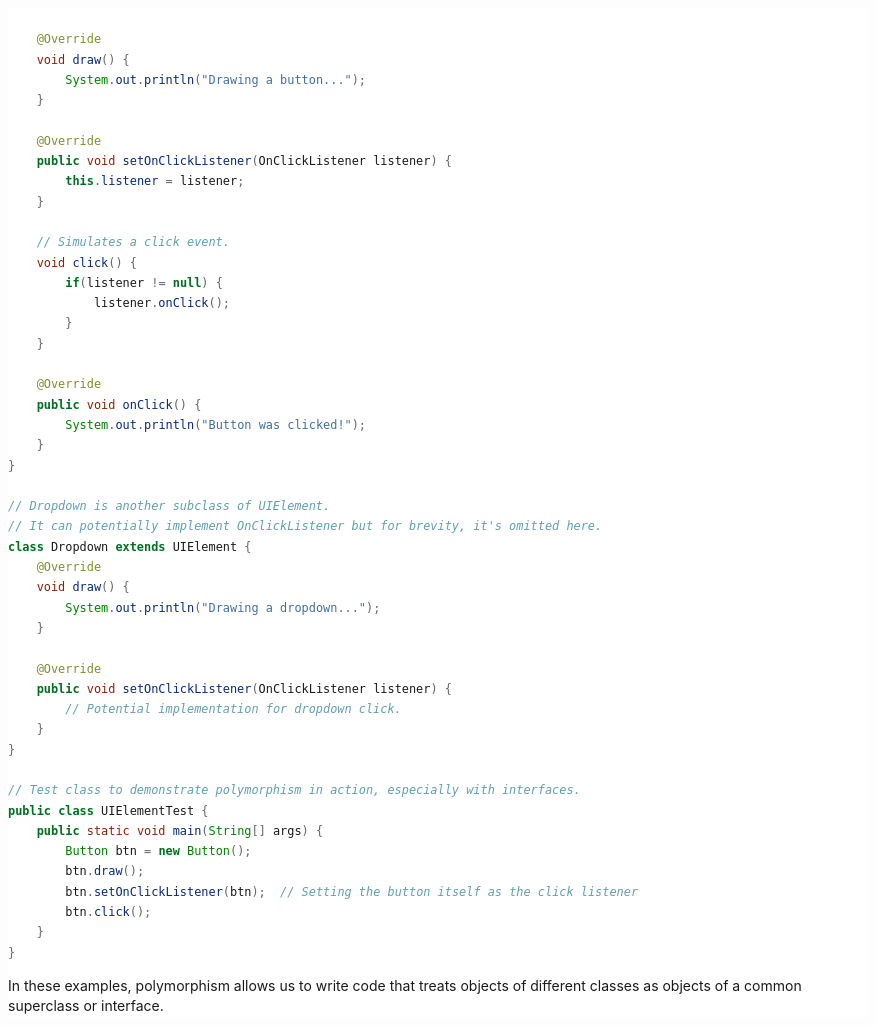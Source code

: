 ```java

    @Override
    void draw() {
        System.out.println("Drawing a button...");
    }

    @Override
    public void setOnClickListener(OnClickListener listener) {
        this.listener = listener;
    }

    // Simulates a click event.
    void click() {
        if(listener != null) {
            listener.onClick();
        }
    }

    @Override
    public void onClick() {
        System.out.println("Button was clicked!");
    }
}

// Dropdown is another subclass of UIElement.
// It can potentially implement OnClickListener but for brevity, it's omitted here.
class Dropdown extends UIElement {
    @Override
    void draw() {
        System.out.println("Drawing a dropdown...");
    }

    @Override
    public void setOnClickListener(OnClickListener listener) {
        // Potential implementation for dropdown click.
    }
}

// Test class to demonstrate polymorphism in action, especially with interfaces.
public class UIElementTest {
    public static void main(String[] args) {
        Button btn = new Button();
        btn.draw();
        btn.setOnClickListener(btn);  // Setting the button itself as the click listener
        btn.click();
    }
}

```

In these examples, polymorphism allows us to write code that treats objects of different classes as objects of a common superclass or interface.

